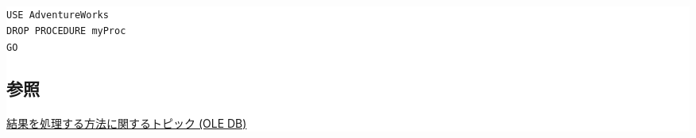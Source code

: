 ```  
USE AdventureWorks  
DROP PROCEDURE myProc  
GO  
```  
  
## <a name="see-also"></a>参照  
 [結果を処理する方法に関するトピック &#40;OLE DB&#41;](../../../relational-databases/native-client-ole-db-how-to/results/processing-results-how-to-topics-ole-db.md)  
  
  
